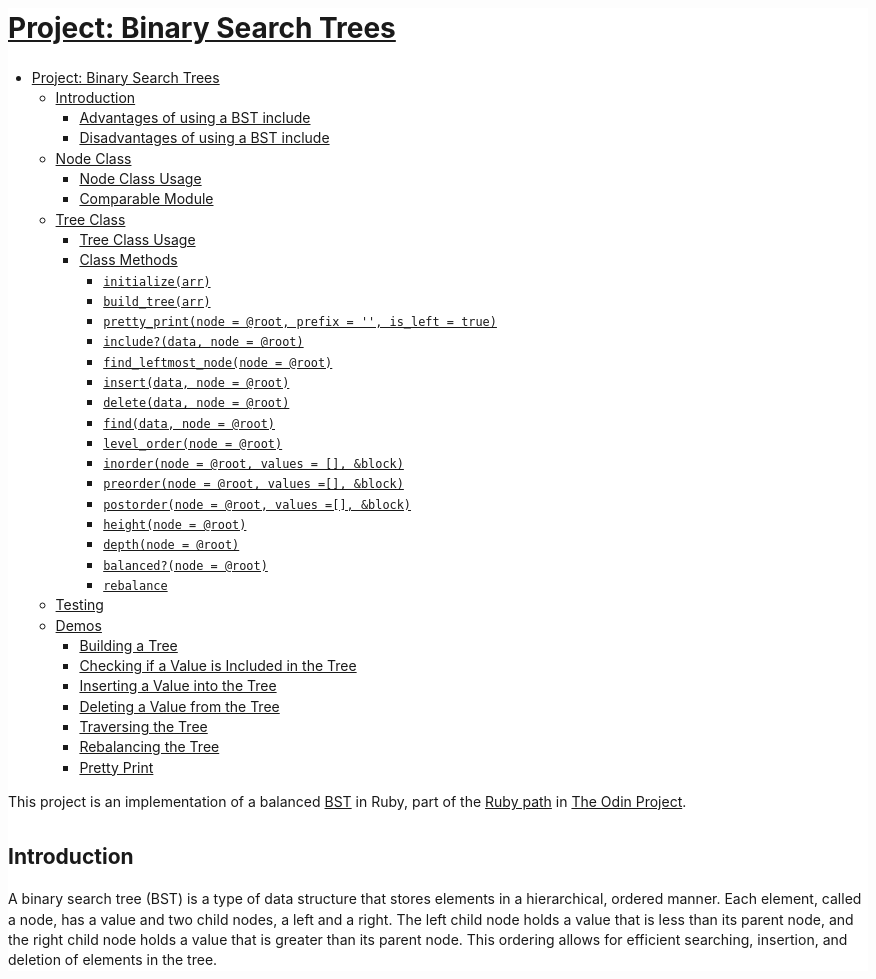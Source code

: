 # [Project: Binary Search Trees](#project-binary-search-trees)

- [Project: Binary Search Trees](#project-binary-search-trees)
  - [Introduction](#introduction)
    - [Advantages of using a BST include](#advantages-of-using-a-bst-include)
    - [Disadvantages of using a BST include](#disadvantages-of-using-a-bst-include)
  - [Node Class](#node-class)
    - [Node Class Usage](#node-class-usage)
    - [Comparable Module](#comparable-module)
  - [Tree Class](#tree-class)
    - [Tree Class Usage](#tree-class-usage)
    - [Class Methods](#class-methods)
      - [`initialize(arr)`](#initializearr)
      - [`build_tree(arr)`](#build_treearr)
      - [`pretty_print(node = @root, prefix = '', is_left = true)`](#pretty_printnode--root-prefix---is_left--true)
      - [`include?(data, node = @root)`](#includedata-node--root)
      - [`find_leftmost_node(node = @root)`](#find_leftmost_nodenode--root)
      - [`insert(data, node = @root)`](#insertdata-node--root)
      - [`delete(data, node = @root)`](#deletedata-node--root)
      - [`find(data, node = @root)`](#finddata-node--root)
      - [`level_order(node = @root)`](#level_ordernode--root)
      - [`inorder(node = @root, values = [], &block)`](#inordernode--root-values---block)
      - [`preorder(node = @root, values =[], &block)`](#preordernode--root-values--block)
      - [`postorder(node = @root, values =[], &block)`](#postordernode--root-values--block)
      - [`height(node = @root)`](#heightnode--root)
      - [`depth(node = @root)`](#depthnode--root)
      - [`balanced?(node = @root)`](#balancednode--root)
      - [`rebalance`](#rebalance)
  - [Testing](#testing)
  - [Demos](#demos)
    - [Building a Tree](#building-a-tree)
    - [Checking if a Value is Included in the Tree](#checking-if-a-value-is-included-in-the-tree)
    - [Inserting a Value into the Tree](#inserting-a-value-into-the-tree)
    - [Deleting a Value from the Tree](#deleting-a-value-from-the-tree)
    - [Traversing the Tree](#traversing-the-tree)
    - [Rebalancing the Tree](#rebalancing-the-tree)
    - [Pretty Print](#pretty-print)

This project is an implementation of a balanced [BST](https://en.wikipedia.org/wiki/Binary_search_tree) in Ruby, part of the [Ruby path](https://www.theodinproject.com/lessons/ruby-binary-search-trees) in [The Odin Project](https://www.theodinproject.com/).

## Introduction

A binary search tree (BST) is a type of data structure that stores elements in a hierarchical, ordered manner. Each element, called a node, has a value and two child nodes, a left and a right. The left child node holds a value that is less than its parent node, and the right child node holds a value that is greater than its parent node. This ordering allows for efficient searching, insertion, and deletion of elements in the tree.
